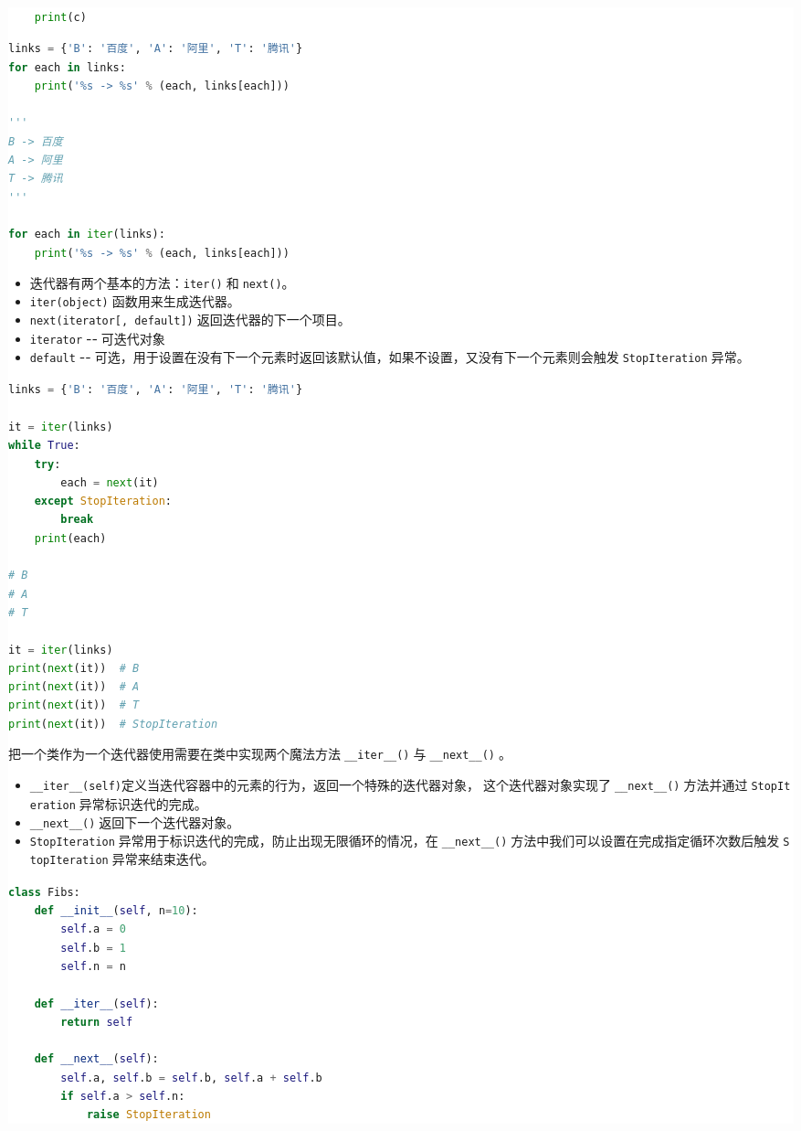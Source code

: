 ```python
    print(c)
```

```python
links = {'B': '百度', 'A': '阿里', 'T': '腾讯'}
for each in links:
    print('%s -> %s' % (each, links[each]))
    
'''
B -> 百度
A -> 阿里
T -> 腾讯
'''

for each in iter(links):
    print('%s -> %s' % (each, links[each]))
```

- 迭代器有两个基本的方法：`iter()` 和 `next()`。
- `iter(object)` 函数用来生成迭代器。
- `next(iterator[, default])` 返回迭代器的下一个项目。
- `iterator` -- 可迭代对象
- `default` -- 可选，用于设置在没有下一个元素时返回该默认值，如果不设置，又没有下一个元素则会触发 `StopIteration` 异常。
```python
links = {'B': '百度', 'A': '阿里', 'T': '腾讯'}

it = iter(links)
while True:
    try:
        each = next(it)
    except StopIteration:
        break
    print(each)

# B
# A
# T

it = iter(links)
print(next(it))  # B
print(next(it))  # A
print(next(it))  # T
print(next(it))  # StopIteration
```

把一个类作为一个迭代器使用需要在类中实现两个魔法方法 `__iter__()` 与 `__next__()` 。
- `__iter__(self)`定义当迭代容器中的元素的行为，返回一个特殊的迭代器对象， 这个迭代器对象实现了 `__next__()` 方法并通过 `StopIteration` 异常标识迭代的完成。
- `__next__()` 返回下一个迭代器对象。
- `StopIteration` 异常用于标识迭代的完成，防止出现无限循环的情况，在 `__next__()` 方法中我们可以设置在完成指定循环次数后触发 `StopIteration` 异常来结束迭代。
```python
class Fibs:
    def __init__(self, n=10):
        self.a = 0
        self.b = 1
        self.n = n

    def __iter__(self):
        return self

    def __next__(self):
        self.a, self.b = self.b, self.a + self.b
        if self.a > self.n:
            raise StopIteration
```